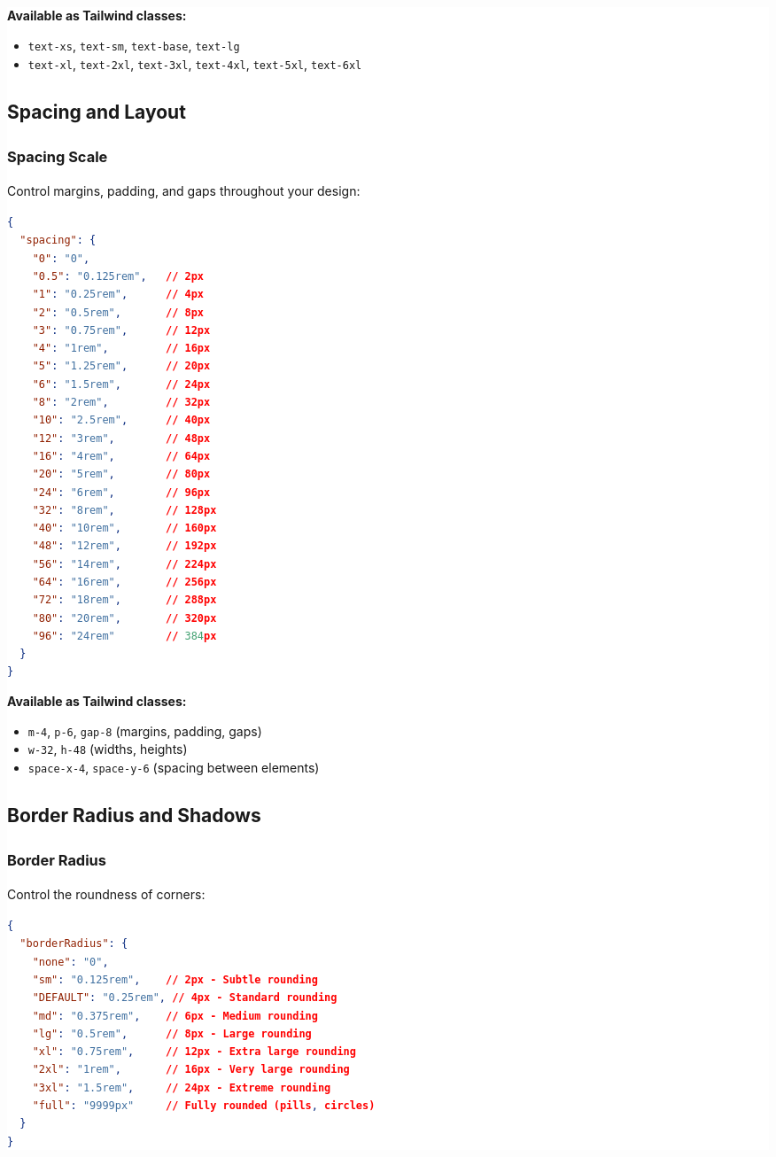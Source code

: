 **Available as Tailwind classes:**
- `text-xs`, `text-sm`, `text-base`, `text-lg`
- `text-xl`, `text-2xl`, `text-3xl`, `text-4xl`, `text-5xl`, `text-6xl`

## Spacing and Layout

### Spacing Scale

Control margins, padding, and gaps throughout your design:

```json
{
  "spacing": {
    "0": "0",
    "0.5": "0.125rem",   // 2px
    "1": "0.25rem",      // 4px
    "2": "0.5rem",       // 8px
    "3": "0.75rem",      // 12px
    "4": "1rem",         // 16px
    "5": "1.25rem",      // 20px
    "6": "1.5rem",       // 24px
    "8": "2rem",         // 32px
    "10": "2.5rem",      // 40px
    "12": "3rem",        // 48px
    "16": "4rem",        // 64px
    "20": "5rem",        // 80px
    "24": "6rem",        // 96px
    "32": "8rem",        // 128px
    "40": "10rem",       // 160px
    "48": "12rem",       // 192px
    "56": "14rem",       // 224px
    "64": "16rem",       // 256px
    "72": "18rem",       // 288px
    "80": "20rem",       // 320px
    "96": "24rem"        // 384px
  }
}
```

**Available as Tailwind classes:**
- `m-4`, `p-6`, `gap-8` (margins, padding, gaps)
- `w-32`, `h-48` (widths, heights)
- `space-x-4`, `space-y-6` (spacing between elements)

## Border Radius and Shadows

### Border Radius

Control the roundness of corners:

```json
{
  "borderRadius": {
    "none": "0",
    "sm": "0.125rem",    // 2px - Subtle rounding
    "DEFAULT": "0.25rem", // 4px - Standard rounding
    "md": "0.375rem",    // 6px - Medium rounding
    "lg": "0.5rem",      // 8px - Large rounding
    "xl": "0.75rem",     // 12px - Extra large rounding
    "2xl": "1rem",       // 16px - Very large rounding
    "3xl": "1.5rem",     // 24px - Extreme rounding
    "full": "9999px"     // Fully rounded (pills, circles)
  }
}
```
